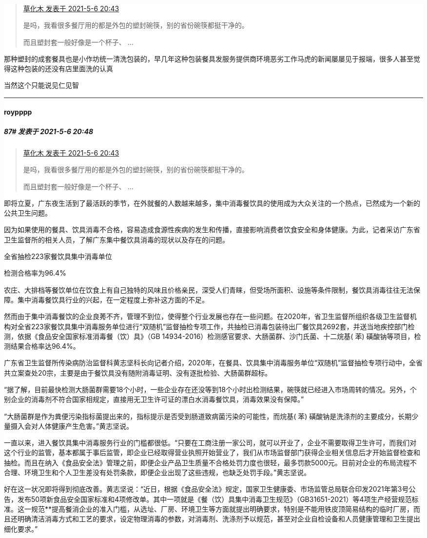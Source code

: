 
<blockquote><a href="httphttps://bbs.saraba1st.com/2b/forum.php?mod=redirect&amp;goto=findpost&amp;pid=51162599&amp;ptid=2002649" target="_blank">草化木 发表于 2021-5-6 20:43</a>

是吗，我看很多餐厅用的都是外包的塑封碗筷，别的省份碗筷都挺干净的。


而且塑封套一般好像是一个杯子、 ...</blockquote>
那种塑封的成套餐具也是小作坊统一清洗包装的，早几年这种包装餐具发服务提供商环境恶劣工作马虎的新闻屡屡见于报端，很多人甚至觉得这种包装的还没有店里面洗的认真

当然这个只能说见仁见智


*****

####  roypppp  
##### 87#       发表于 2021-5-6 20:48


<blockquote><a href="httphttps://bbs.saraba1st.com/2b/forum.php?mod=redirect&amp;goto=findpost&amp;pid=51162599&amp;ptid=2002649" target="_blank">草化木 发表于 2021-5-6 20:43</a>

是吗，我看很多餐厅用的都是外包的塑封碗筷，别的省份碗筷都挺干净的。


而且塑封套一般好像是一个杯子、 ...</blockquote>
即将立夏，广东夜生活到了最活跃的季节，在外就餐的人数越来越多，集中消毒餐饮具的使用成为大众关注的一个热点，已然成为一个新的公共卫生问题。


因为如果使用的餐具、饮具消毒不合格，容易造成食源性疾病的发生和传播，直接影响消费者饮食安全和身体健康。为此，记者采访广东省卫生监督所的相关人员，了解广东集中餐饮具消毒的现状以及存在的问题。

全省抽检223家餐饮具集中消毒单位


检测合格率为96.4%


农庄、大排档等餐饮单位在饮食上有自己独特的风味且价格亲民，深受人们青睐，但受场所面积、设施等条件限制，餐饮具消毒往往无法保障。集中消毒餐饮具行业的兴起，在一定程度上弥补这方面的不足。


然而由于集中消毒餐饮的企业良莠不齐，管理不到位，使得整个行业发展也存在一些问题。在2020年，省卫生监督所组织各级卫生监督机构对全省223家餐饮具集中消毒服务单位进行“双随机”监督抽检专项工作，共抽检已消毒包装待出厂餐饮具2692套，并送当地疾控部门检测，依据《食品安全国家标准消毒餐（饮）具》（GB 14934-2016）检测感官要求、大肠菌群、沙门氏菌、十二烷基( 苯) 磺酸钠等项目，检测结果合格率达96.4%。


广东省卫生监督所传染病防治监督科黄志坚科长向记者介绍，2020年，在餐具、饮具集中消毒服务单位“双随机”监督抽检专项行动中，全省共立案查处20宗，主要是由于餐饮具没有随附消毒证明、没有逐批检验、大肠菌群超标。


“据了解，目前最快检测大肠菌群需要18个小时，一些企业存在还没等到18个小时出检测结果，碗筷就已经进入市场周转的情况。另外，个别企业的消毒剂不符合国家相规定，直接用无卫生许可证的漂白水消毒餐饮具，消毒效果没有保障。”


“大肠菌群是作为粪便污染指标菌提出来的，指标提示是否受到肠道致病菌污染的可能性，而烷基( 苯) 磺酸钠是洗涤剂的主要成分，长期少量摄入会对人体健康产生危害。”黄志坚说。

一直以来，进入餐饮具集中消毒服务行业的门槛都很低。“只要在工商注册一家公司，就可以开业了，企业不需要取得卫生许可，而我们对这个行业的监管，基本都属于事后监管，即企业已经取得营业执照开始营业了，我们从市场监督部门获得企业相关信息后才开始监督检查和抽检。而且在纳入《食品安全法》管理之前，即便企业产品卫生质量不合格处罚力度也很轻，最多罚款5000元。目前对企业的布局流程不合理、环境卫生和个人卫生差没有处罚条款，即便企业出现了这些违规，也缺乏处罚手段。”黄志坚说。


好在这一状况即将得到彻底改善。黄志坚说：“近日，根据《食品安全法》规定，国家卫生健康委、市场监管总局联合印发2021年第3号公告，发布50项新食品安全国家标准和4项修改单。其中一项就是《餐（饮）具集中消毒卫生规范》（GB31651-2021）等4项生产经营规范标准。这一规范**提高餐消企业的准入门槛，从选址、厂房、环境卫生等方面就提出明确要求，特别是不能用铁皮顶简易结构的临时厂房，而且还明确清洁消毒方式和工艺的要求，设定物理消毒的参数，对消毒剂、洗涤剂予以规范，甚至对企业自检设备和人员健康管理和卫生提出细化要求。”

